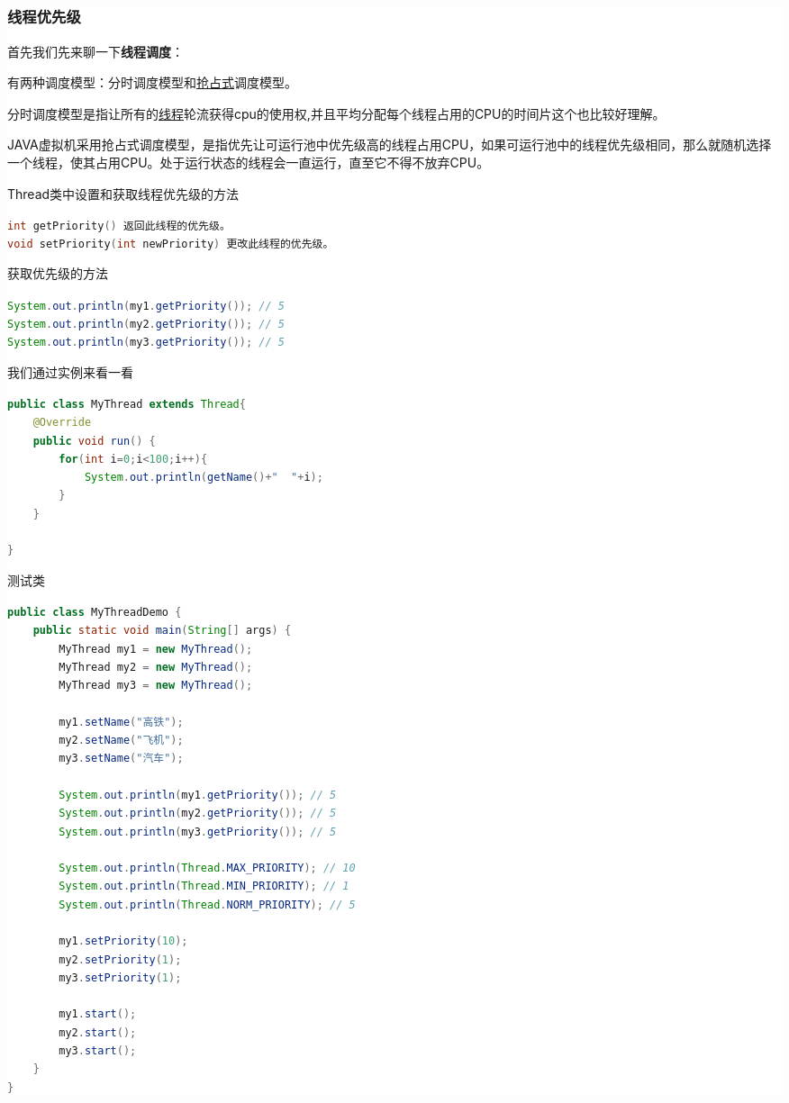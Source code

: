 ### 线程优先级

首先我们先来聊一下**线程调度**：

有两种调度模型：分时调度模型和[抢占式](https://baike.baidu.com/item/抢占式)调度模型。

分时调度模型是指让所有的[线程](https://baike.baidu.com/item/线程)轮流获得cpu的使用权,并且平均分配每个线程占用的CPU的时间片这个也比较好理解。

JAVA虚拟机采用抢占式调度模型，是指优先让可运行池中优先级高的线程占用CPU，如果可运行池中的线程优先级相同，那么就随机选择一个线程，使其占用CPU。处于运行状态的线程会一直运行，直至它不得不放弃CPU。

Thread类中设置和获取线程优先级的方法

```java
int getPriority​() 返回此线程的优先级。 
void setPriority​(int newPriority) 更改此线程的优先级。  
```

获取优先级的方法

```java
System.out.println(my1.getPriority()); // 5
System.out.println(my2.getPriority()); // 5
System.out.println(my3.getPriority()); // 5
```

我们通过实例来看一看

```java
public class MyThread extends Thread{
    @Override
    public void run() {
        for(int i=0;i<100;i++){
            System.out.println(getName()+"  "+i);
        }
    }

}
```

测试类

```java
public class MyThreadDemo {
    public static void main(String[] args) {
        MyThread my1 = new MyThread();
        MyThread my2 = new MyThread();
        MyThread my3 = new MyThread();

        my1.setName("高铁");
        my2.setName("飞机");
        my3.setName("汽车");

        System.out.println(my1.getPriority()); // 5
        System.out.println(my2.getPriority()); // 5
        System.out.println(my3.getPriority()); // 5

        System.out.println(Thread.MAX_PRIORITY); // 10
        System.out.println(Thread.MIN_PRIORITY); // 1
        System.out.println(Thread.NORM_PRIORITY); // 5

        my1.setPriority(10);
        my2.setPriority(1);
        my3.setPriority(1);

        my1.start();
        my2.start();
        my3.start();
    }
}
```